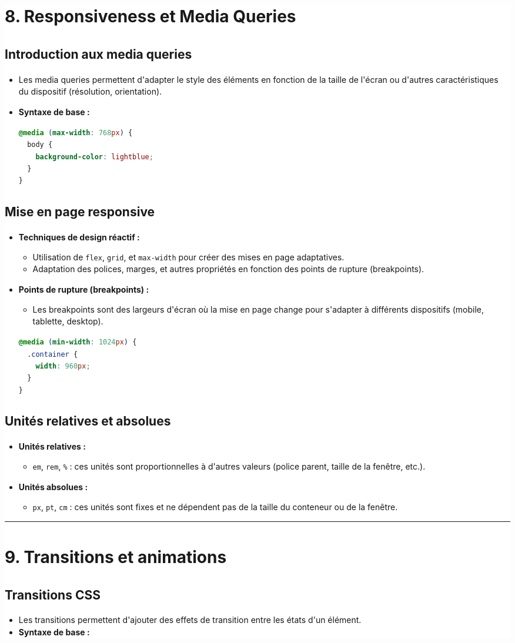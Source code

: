 
# 8. Responsiveness et Media Queries

## Introduction aux media queries
- Les media queries permettent d'adapter le style des éléments en fonction de la taille de l'écran ou d'autres caractéristiques du dispositif (résolution, orientation).
- **Syntaxe de base :**

  ```css
  @media (max-width: 768px) {
    body {
      background-color: lightblue;
    }
  }
  ```

## Mise en page responsive
- **Techniques de design réactif :**
  - Utilisation de `flex`, `grid`, et `max-width` pour créer des mises en page adaptatives.
  - Adaptation des polices, marges, et autres propriétés en fonction des points de rupture (breakpoints).

- **Points de rupture (breakpoints) :**
  - Les breakpoints sont des largeurs d'écran où la mise en page change pour s'adapter à différents dispositifs (mobile, tablette, desktop).

  ```css
  @media (min-width: 1024px) {
    .container {
      width: 960px;
    }
  }
  ```

## Unités relatives et absolues
- **Unités relatives :** 
  - `em`, `rem`, `%` : ces unités sont proportionnelles à d'autres valeurs (police parent, taille de la fenêtre, etc.).
  
- **Unités absolues :** 
  - `px`, `pt`, `cm` : ces unités sont fixes et ne dépendent pas de la taille du conteneur ou de la fenêtre.

---

# 9. Transitions et animations

## Transitions CSS
- Les transitions permettent d'ajouter des effets de transition entre les états d'un élément.
- **Syntaxe de base :**
